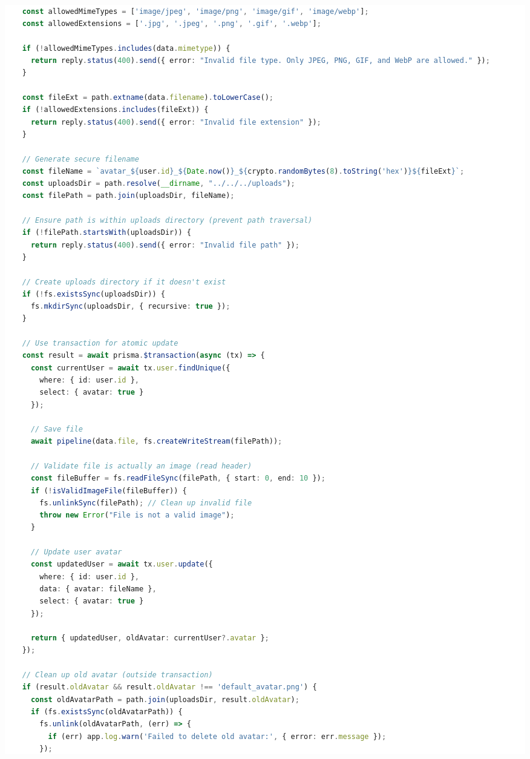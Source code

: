 ```typescript
    const allowedMimeTypes = ['image/jpeg', 'image/png', 'image/gif', 'image/webp'];
    const allowedExtensions = ['.jpg', '.jpeg', '.png', '.gif', '.webp'];
    
    if (!allowedMimeTypes.includes(data.mimetype)) {
      return reply.status(400).send({ error: "Invalid file type. Only JPEG, PNG, GIF, and WebP are allowed." });
    }
    
    const fileExt = path.extname(data.filename).toLowerCase();
    if (!allowedExtensions.includes(fileExt)) {
      return reply.status(400).send({ error: "Invalid file extension" });
    }
    
    // Generate secure filename
    const fileName = `avatar_${user.id}_${Date.now()}_${crypto.randomBytes(8).toString('hex')}${fileExt}`;
    const uploadsDir = path.resolve(__dirname, "../../../uploads");
    const filePath = path.join(uploadsDir, fileName);
    
    // Ensure path is within uploads directory (prevent path traversal)
    if (!filePath.startsWith(uploadsDir)) {
      return reply.status(400).send({ error: "Invalid file path" });
    }
    
    // Create uploads directory if it doesn't exist
    if (!fs.existsSync(uploadsDir)) {
      fs.mkdirSync(uploadsDir, { recursive: true });
    }
    
    // Use transaction for atomic update
    const result = await prisma.$transaction(async (tx) => {
      const currentUser = await tx.user.findUnique({
        where: { id: user.id },
        select: { avatar: true }
      });
      
      // Save file
      await pipeline(data.file, fs.createWriteStream(filePath));
      
      // Validate file is actually an image (read header)
      const fileBuffer = fs.readFileSync(filePath, { start: 0, end: 10 });
      if (!isValidImageFile(fileBuffer)) {
        fs.unlinkSync(filePath); // Clean up invalid file
        throw new Error("File is not a valid image");
      }
      
      // Update user avatar
      const updatedUser = await tx.user.update({
        where: { id: user.id },
        data: { avatar: fileName },
        select: { avatar: true }
      });
      
      return { updatedUser, oldAvatar: currentUser?.avatar };
    });
    
    // Clean up old avatar (outside transaction)
    if (result.oldAvatar && result.oldAvatar !== 'default_avatar.png') {
      const oldAvatarPath = path.join(uploadsDir, result.oldAvatar);
      if (fs.existsSync(oldAvatarPath)) {
        fs.unlink(oldAvatarPath, (err) => {
          if (err) app.log.warn('Failed to delete old avatar:', { error: err.message });
        });
```